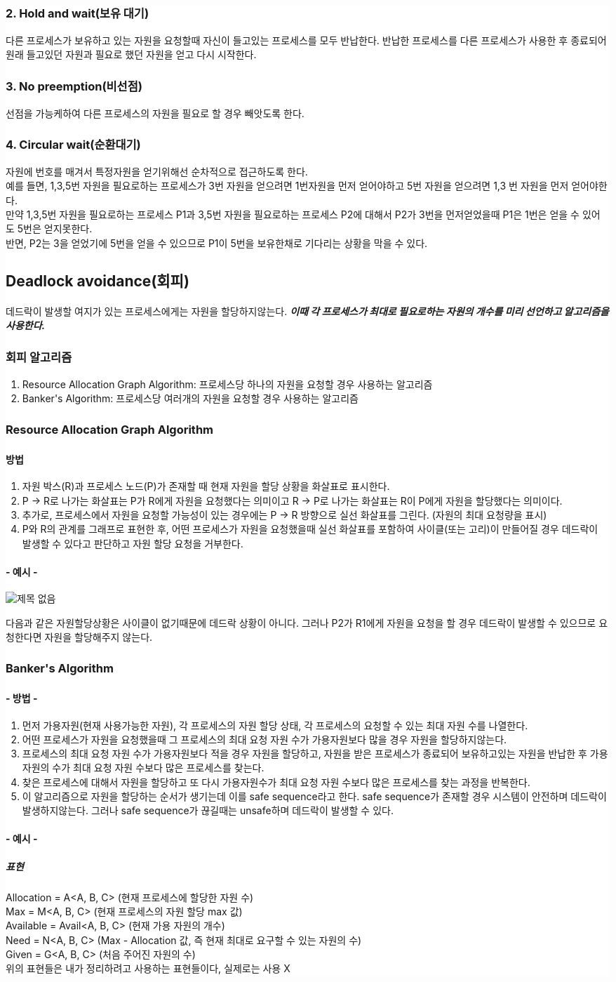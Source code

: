 ### 2. Hold and wait(보유 대기)
다른 프로세스가 보유하고 있는 자원을 요청할때 자신이 들고있는 프로세스를 모두 반납한다. 반납한 프로세스를 다른 프로세스가 사용한 후 종료되어 원래 들고있던 자원과 필요로 했던
자원을 얻고 다시 시작한다.

### 3. No preemption(비선점)
선점을 가능케하여 다른 프로세스의 자원을 필요로 할 경우 빼앗도록 한다.

### 4. Circular wait(순환대기)
자원에 번호를 매겨서 특정자원을 얻기위해선 순차적으로 접근하도록 한다.    
예를 들면, 1,3,5번 자원을 필요로하는 프로세스가 3번 자원을 얻으려면 1번자원을 먼저 얻어야하고 5번 자원을 얻으려면 1,3 번 자원을 먼저 얻어야한다.   
만약 1,3,5번 자원을 필요로하는 프로세스 P1과 3,5번 자원을 필요로하는 프로세스 P2에 대해서 P2가 3번을 먼저얻었을때 P1은 1번은 얻을 수 있어도 5번은 얻지못한다.    
반면, P2는 3을 얻었기에 5번을 얻을 수 있으므로 P1이 5번을 보유한채로 기다리는 상황을 막을 수 있다.



## Deadlock avoidance(회피)
데드락이 발생할 여지가 있는 프로세스에게는 자원을 할당하지않는다. ***이때 각 프로세스가 최대로 필요로하는 자원의 개수를 미리 선언하고 알고리즘을 사용한다.***

### 회피 알고리즘
1. Resource Allocation Graph Algorithm: 프로세스당 하나의 자원을 요청할 경우 사용하는 알고리즘
2. Banker's Algorithm: 프로세스당 여러개의 자원을 요청할 경우 사용하는 알고리즘

### Resource Allocation Graph Algorithm
#### 방법
1. 자원 박스(R)과 프로세스 노드(P)가 존재할 때 현재 자원을 할당 상황을 화살표로 표시한다.
2. P -> R로 나가는 화살표는 P가 R에게 자원을 요청했다는 의미이고 R -> P로 나가는 화살표는 R이 P에게 자원을 할당했다는 의미이다.
3. 추가로, 프로세스에서 자원을 요청할 가능성이 있는 경우에는  P -> R 방향으로 실선 화살표를 그린다. (자원의 최대 요청량을 표시)   
4. P와 R의 관계를 그래프로 표현한 후, 어떤 프로세스가 자원을 요청했을때 실선 화살표를 포함하여 사이클(또는 고리)이 만들어질 경우 데드락이 발생할 수 있다고 판단하고 자원 할당 요청을 거부한다. 

#### - 예시 -

![제목 없음](https://user-images.githubusercontent.com/79313194/166913539-7d8ceb9d-107f-4f75-a2f1-45ad09b50801.png)

다음과 같은 자원할당상황은 사이클이 없기때문에 데드락 상황이 아니다. 그러나 P2가 R1에게 자원을 요청을 할 경우 데드락이 발생할 수 있으므로 요청한다면 자원을 할당해주지 않는다.




### Banker's Algorithm
#### - 방법 -
1. 먼저 가용자원(현재 사용가능한 자원), 각 프로세스의 자원 할당 상태, 각 프로세스의 요청할 수 있는 최대 자원 수를 나열한다.
2. 어떤 프로세스가 자원을 요청했을때 그 프로세스의 최대 요청 자원 수가 가용자원보다 많을 경우 자원을 할당하지않는다.
3. 프로세스의 최대 요청 자원 수가 가용자원보다 적을 경우 자원을 할당하고, 자원을 받은 프로세스가 종료되어 보유하고있는 자원을 반납한 후 가용자원의 수가 최대 요청 자원 수보다 많은 프로세스를 찾는다.
4. 찾은 프로세스에 대해서 자원을 할당하고 또 다시 가용자원수가 최대 요청 자원 수보다 많은 프로세스를 찾는 과정을 반복한다.
5. 이 알고리즘으로 자원을 할당하는 순서가 생기는데 이를 safe sequence라고 한다. safe sequence가 존재할 경우 시스템이 안전하며 데드락이 발생하지않는다. 그러나 safe sequence가 끊길때는 unsafe하며 데드락이 발생할 수 있다.

#### - 예시 -
##### 표현
Allocation = A<A, B, C> (현재 프로세스에 할당한 자원 수)    
Max = M<A, B, C> (현재 프로세스의 자원 할당 max 값)     
Available = Avail<A, B, C> (현재 가용 자원의 개수)     
Need = N<A, B, C> (Max - Allocation 값, 즉 현재 최대로 요구할 수 있는 자원의 수)    
Given = G<A, B, C> (처음 주어진 자원의 수)    
위의 표현들은 내가 정리하려고 사용하는 표현들이다, 실제로는 사용 X    

